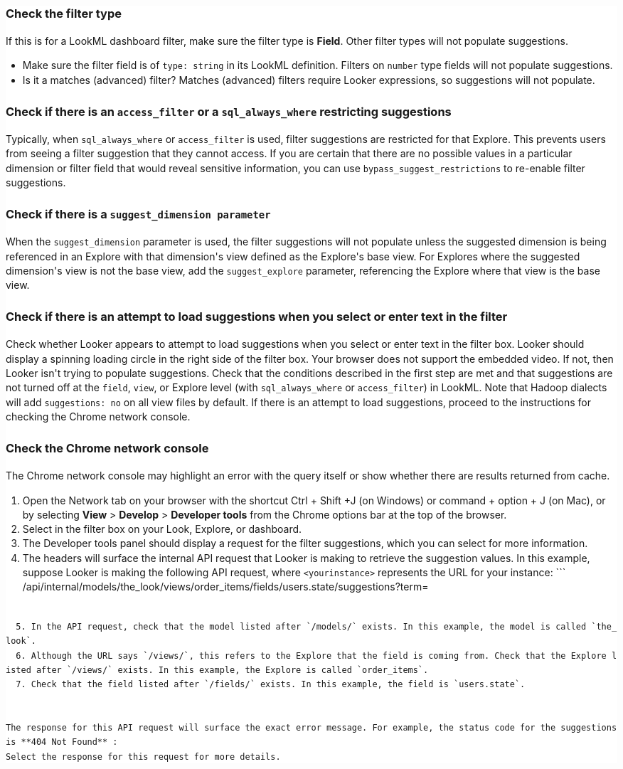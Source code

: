 
### Check the filter type
If this is for a LookML dashboard filter, make sure the filter type is **Field**. Other filter types will not populate suggestions. 
  * Make sure the filter field is of `type: string` in its LookML definition. Filters on `number` type fields will not populate suggestions. 
  * Is it a matches (advanced) filter? Matches (advanced) filters require  Looker expressions, so suggestions will not populate. 


### Check if there is an `access_filter` or a `sql_always_where` restricting suggestions
Typically, when `sql_always_where` or `access_filter` is used, filter suggestions are restricted for that Explore. This prevents users from seeing a filter suggestion that they cannot access. If you are certain that there are no possible values in a particular dimension or filter field that would reveal sensitive information, you can use `bypass_suggest_restrictions` to re-enable filter suggestions. 
### Check if there is a `suggest_dimension parameter`
When the `suggest_dimension` parameter is used, the filter suggestions will not populate unless the suggested dimension is being referenced in an Explore with that dimension's view defined as the Explore's base view. 
For Explores where the suggested dimension's view is not the base view, add the `suggest_explore` parameter, referencing the Explore where that view is the base view. 
### Check if there is an attempt to load suggestions when you select or enter text in the filter
Check whether Looker appears to attempt to load suggestions when you select or enter text in the filter box. Looker should display a spinning loading circle in the right side of the filter box. 
Your browser does not support the embedded video. 
If not, then Looker isn't trying to populate suggestions. Check that the conditions described in the first step are met and that suggestions are not turned off at the `field`, `view`, or Explore level (with `sql_always_where` or `access_filter`) in LookML. Note that Hadoop dialects will add `suggestions: no` on all view files by default. 
If there is an attempt to load suggestions, proceed to the instructions for checking the Chrome network console. 
### Check the Chrome network console
The Chrome network console may highlight an error with the query itself or show whether there are results returned from cache. 
  1. Open the Network tab on your browser with the shortcut Ctrl + Shift +J (on Windows) or command + option + J (on Mac), or by selecting **View** > **Develop** > **Developer tools** from the Chrome options bar at the top of the browser.
  2. Select in the filter box on your Look, Explore, or dashboard.
  3. The Developer tools panel should display a request for the filter suggestions, which you can select for more information.
  4. The headers will surface the internal API request that Looker is making to retrieve the suggestion values. In this example, suppose Looker is making the following API request, where `<yourinstance>` represents the URL for your instance: ```
<yourinstance>/api/internal/models/the_look/views/order_items/fields/users.state/suggestions?term=
```

  5. In the API request, check that the model listed after `/models/` exists. In this example, the model is called `the_look`.
  6. Although the URL says `/views/`, this refers to the Explore that the field is coming from. Check that the Explore listed after `/views/` exists. In this example, the Explore is called `order_items`.
  7. Check that the field listed after `/fields/` exists. In this example, the field is `users.state`.


The response for this API request will surface the exact error message. For example, the status code for the suggestions is **404 Not Found** : 
Select the response for this request for more details. 
```